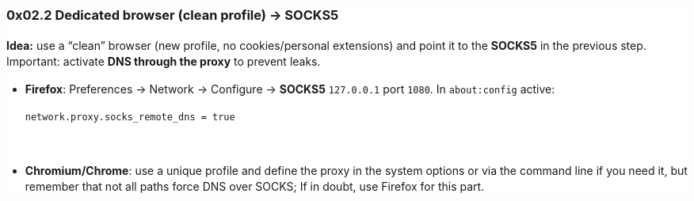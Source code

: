 ### 0x02.2 Dedicated browser (clean profile) → SOCKS5

**Idea:** use a “clean” browser (new profile, no cookies/personal extensions) and point it to the **SOCKS5** in the previous step. Important: activate **DNS through the proxy** to prevent leaks.

- **Firefox**: Preferences → Network → Configure → **SOCKS5** `127.0.0.1` port `1080`.
  In `about:config` active:

  ```
  network.proxy.socks_remote_dns = true
  ```
  &nbsp;
- **Chromium/Chrome**: use a unique profile and define the proxy in the system options or via the command line if you need it, but remember that not all paths force DNS over SOCKS; If in doubt, use Firefox for this part.

<p align="center">